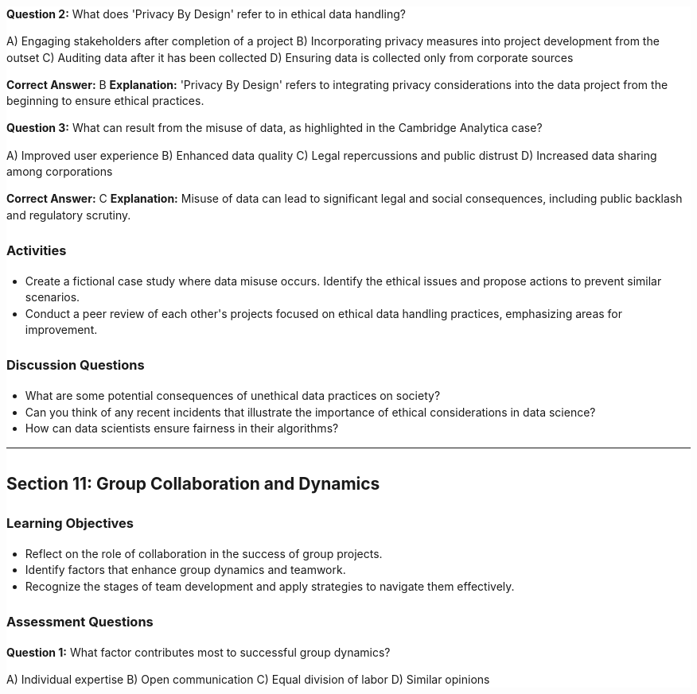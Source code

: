 **Question 2:** What does 'Privacy By Design' refer to in ethical data handling?

  A) Engaging stakeholders after completion of a project
  B) Incorporating privacy measures into project development from the outset
  C) Auditing data after it has been collected
  D) Ensuring data is collected only from corporate sources

**Correct Answer:** B
**Explanation:** 'Privacy By Design' refers to integrating privacy considerations into the data project from the beginning to ensure ethical practices.

**Question 3:** What can result from the misuse of data, as highlighted in the Cambridge Analytica case?

  A) Improved user experience
  B) Enhanced data quality
  C) Legal repercussions and public distrust
  D) Increased data sharing among corporations

**Correct Answer:** C
**Explanation:** Misuse of data can lead to significant legal and social consequences, including public backlash and regulatory scrutiny.

### Activities
- Create a fictional case study where data misuse occurs. Identify the ethical issues and propose actions to prevent similar scenarios.
- Conduct a peer review of each other's projects focused on ethical data handling practices, emphasizing areas for improvement.

### Discussion Questions
- What are some potential consequences of unethical data practices on society?
- Can you think of any recent incidents that illustrate the importance of ethical considerations in data science?
- How can data scientists ensure fairness in their algorithms?

---

## Section 11: Group Collaboration and Dynamics

### Learning Objectives
- Reflect on the role of collaboration in the success of group projects.
- Identify factors that enhance group dynamics and teamwork.
- Recognize the stages of team development and apply strategies to navigate them effectively.

### Assessment Questions

**Question 1:** What factor contributes most to successful group dynamics?

  A) Individual expertise
  B) Open communication
  C) Equal division of labor
  D) Similar opinions
